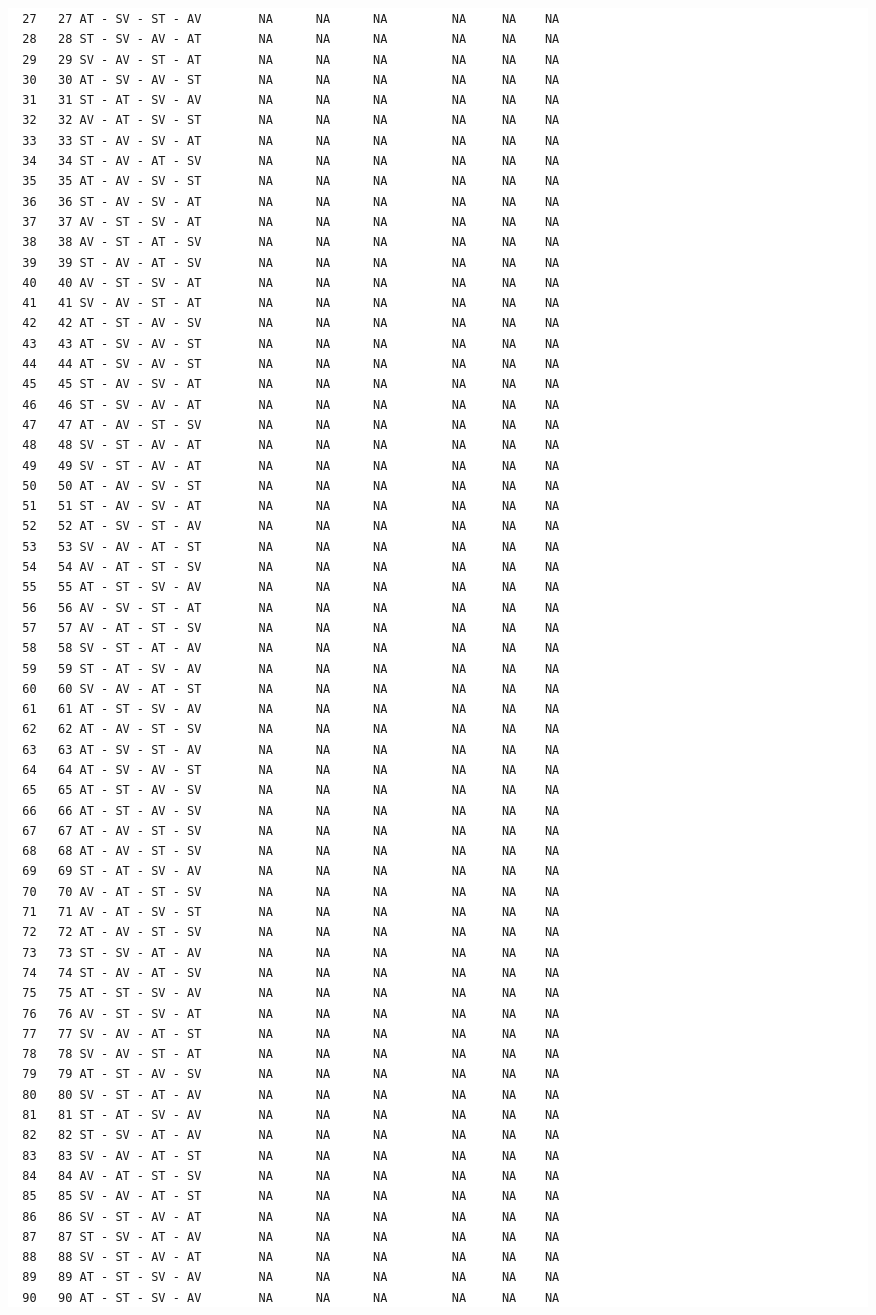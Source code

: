       27   27 AT - SV - ST - AV        NA      NA      NA         NA     NA    NA
      28   28 ST - SV - AV - AT        NA      NA      NA         NA     NA    NA
      29   29 SV - AV - ST - AT        NA      NA      NA         NA     NA    NA
      30   30 AT - SV - AV - ST        NA      NA      NA         NA     NA    NA
      31   31 ST - AT - SV - AV        NA      NA      NA         NA     NA    NA
      32   32 AV - AT - SV - ST        NA      NA      NA         NA     NA    NA
      33   33 ST - AV - SV - AT        NA      NA      NA         NA     NA    NA
      34   34 ST - AV - AT - SV        NA      NA      NA         NA     NA    NA
      35   35 AT - AV - SV - ST        NA      NA      NA         NA     NA    NA
      36   36 ST - AV - SV - AT        NA      NA      NA         NA     NA    NA
      37   37 AV - ST - SV - AT        NA      NA      NA         NA     NA    NA
      38   38 AV - ST - AT - SV        NA      NA      NA         NA     NA    NA
      39   39 ST - AV - AT - SV        NA      NA      NA         NA     NA    NA
      40   40 AV - ST - SV - AT        NA      NA      NA         NA     NA    NA
      41   41 SV - AV - ST - AT        NA      NA      NA         NA     NA    NA
      42   42 AT - ST - AV - SV        NA      NA      NA         NA     NA    NA
      43   43 AT - SV - AV - ST        NA      NA      NA         NA     NA    NA
      44   44 AT - SV - AV - ST        NA      NA      NA         NA     NA    NA
      45   45 ST - AV - SV - AT        NA      NA      NA         NA     NA    NA
      46   46 ST - SV - AV - AT        NA      NA      NA         NA     NA    NA
      47   47 AT - AV - ST - SV        NA      NA      NA         NA     NA    NA
      48   48 SV - ST - AV - AT        NA      NA      NA         NA     NA    NA
      49   49 SV - ST - AV - AT        NA      NA      NA         NA     NA    NA
      50   50 AT - AV - SV - ST        NA      NA      NA         NA     NA    NA
      51   51 ST - AV - SV - AT        NA      NA      NA         NA     NA    NA
      52   52 AT - SV - ST - AV        NA      NA      NA         NA     NA    NA
      53   53 SV - AV - AT - ST        NA      NA      NA         NA     NA    NA
      54   54 AV - AT - ST - SV        NA      NA      NA         NA     NA    NA
      55   55 AT - ST - SV - AV        NA      NA      NA         NA     NA    NA
      56   56 AV - SV - ST - AT        NA      NA      NA         NA     NA    NA
      57   57 AV - AT - ST - SV        NA      NA      NA         NA     NA    NA
      58   58 SV - ST - AT - AV        NA      NA      NA         NA     NA    NA
      59   59 ST - AT - SV - AV        NA      NA      NA         NA     NA    NA
      60   60 SV - AV - AT - ST        NA      NA      NA         NA     NA    NA
      61   61 AT - ST - SV - AV        NA      NA      NA         NA     NA    NA
      62   62 AT - AV - ST - SV        NA      NA      NA         NA     NA    NA
      63   63 AT - SV - ST - AV        NA      NA      NA         NA     NA    NA
      64   64 AT - SV - AV - ST        NA      NA      NA         NA     NA    NA
      65   65 AT - ST - AV - SV        NA      NA      NA         NA     NA    NA
      66   66 AT - ST - AV - SV        NA      NA      NA         NA     NA    NA
      67   67 AT - AV - ST - SV        NA      NA      NA         NA     NA    NA
      68   68 AT - AV - ST - SV        NA      NA      NA         NA     NA    NA
      69   69 ST - AT - SV - AV        NA      NA      NA         NA     NA    NA
      70   70 AV - AT - ST - SV        NA      NA      NA         NA     NA    NA
      71   71 AV - AT - SV - ST        NA      NA      NA         NA     NA    NA
      72   72 AT - AV - ST - SV        NA      NA      NA         NA     NA    NA
      73   73 ST - SV - AT - AV        NA      NA      NA         NA     NA    NA
      74   74 ST - AV - AT - SV        NA      NA      NA         NA     NA    NA
      75   75 AT - ST - SV - AV        NA      NA      NA         NA     NA    NA
      76   76 AV - ST - SV - AT        NA      NA      NA         NA     NA    NA
      77   77 SV - AV - AT - ST        NA      NA      NA         NA     NA    NA
      78   78 SV - AV - ST - AT        NA      NA      NA         NA     NA    NA
      79   79 AT - ST - AV - SV        NA      NA      NA         NA     NA    NA
      80   80 SV - ST - AT - AV        NA      NA      NA         NA     NA    NA
      81   81 ST - AT - SV - AV        NA      NA      NA         NA     NA    NA
      82   82 ST - SV - AT - AV        NA      NA      NA         NA     NA    NA
      83   83 SV - AV - AT - ST        NA      NA      NA         NA     NA    NA
      84   84 AV - AT - ST - SV        NA      NA      NA         NA     NA    NA
      85   85 SV - AV - AT - ST        NA      NA      NA         NA     NA    NA
      86   86 SV - ST - AV - AT        NA      NA      NA         NA     NA    NA
      87   87 ST - SV - AT - AV        NA      NA      NA         NA     NA    NA
      88   88 SV - ST - AV - AT        NA      NA      NA         NA     NA    NA
      89   89 AT - ST - SV - AV        NA      NA      NA         NA     NA    NA
      90   90 AT - ST - SV - AV        NA      NA      NA         NA     NA    NA